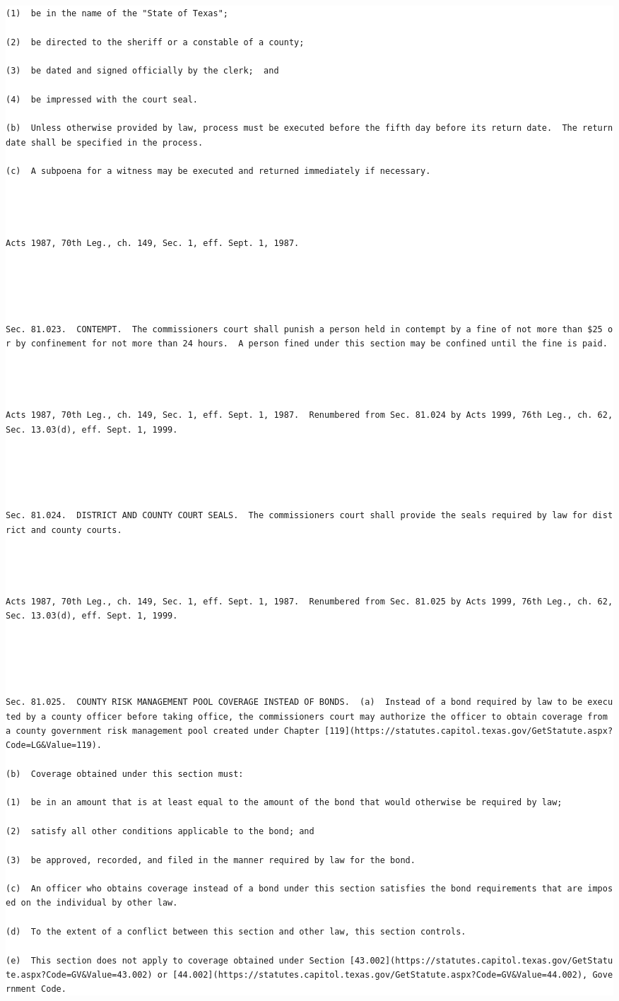     (1)  be in the name of the "State of Texas";
    
    (2)  be directed to the sheriff or a constable of a county;
    
    (3)  be dated and signed officially by the clerk;  and
    
    (4)  be impressed with the court seal.
    
    (b)  Unless otherwise provided by law, process must be executed before the fifth day before its return date.  The return date shall be specified in the process.
    
    (c)  A subpoena for a witness may be executed and returned immediately if necessary.
    
    
    
    
    Acts 1987, 70th Leg., ch. 149, Sec. 1, eff. Sept. 1, 1987.
    
    
    
    
    
    Sec. 81.023.  CONTEMPT.  The commissioners court shall punish a person held in contempt by a fine of not more than $25 or by confinement for not more than 24 hours.  A person fined under this section may be confined until the fine is paid.
    
    
    
    
    Acts 1987, 70th Leg., ch. 149, Sec. 1, eff. Sept. 1, 1987.  Renumbered from Sec. 81.024 by Acts 1999, 76th Leg., ch. 62, Sec. 13.03(d), eff. Sept. 1, 1999.
    
    
    
    
    
    Sec. 81.024.  DISTRICT AND COUNTY COURT SEALS.  The commissioners court shall provide the seals required by law for district and county courts.
    
    
    
    
    Acts 1987, 70th Leg., ch. 149, Sec. 1, eff. Sept. 1, 1987.  Renumbered from Sec. 81.025 by Acts 1999, 76th Leg., ch. 62, Sec. 13.03(d), eff. Sept. 1, 1999.
    
    
    
    
    
    Sec. 81.025.  COUNTY RISK MANAGEMENT POOL COVERAGE INSTEAD OF BONDS.  (a)  Instead of a bond required by law to be executed by a county officer before taking office, the commissioners court may authorize the officer to obtain coverage from a county government risk management pool created under Chapter [119](https://statutes.capitol.texas.gov/GetStatute.aspx?Code=LG&Value=119).
    
    (b)  Coverage obtained under this section must:
    
    (1)  be in an amount that is at least equal to the amount of the bond that would otherwise be required by law;
    
    (2)  satisfy all other conditions applicable to the bond; and
    
    (3)  be approved, recorded, and filed in the manner required by law for the bond.
    
    (c)  An officer who obtains coverage instead of a bond under this section satisfies the bond requirements that are imposed on the individual by other law.
    
    (d)  To the extent of a conflict between this section and other law, this section controls.
    
    (e)  This section does not apply to coverage obtained under Section [43.002](https://statutes.capitol.texas.gov/GetStatute.aspx?Code=GV&Value=43.002) or [44.002](https://statutes.capitol.texas.gov/GetStatute.aspx?Code=GV&Value=44.002), Government Code.
    